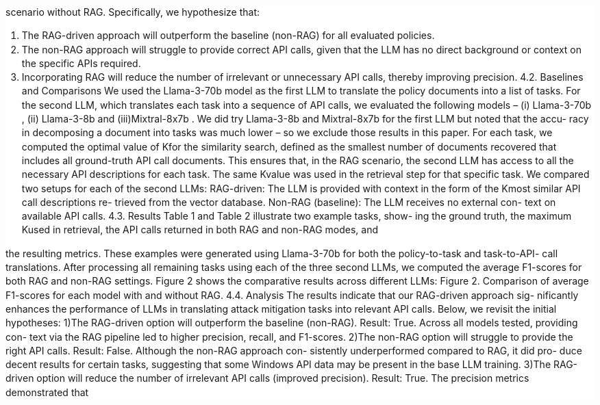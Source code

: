scenario without RAG. Specifically, we hypothesize that:
1) The RAG-driven approach will outperform the baseline
(non-RAG) for all evaluated policies.
2) The non-RAG approach will struggle to provide correct
API calls, given that the LLM has no direct background
or context on the specific APIs required.
3) Incorporating RAG will reduce the number of irrelevant
or unnecessary API calls, thereby improving precision.
4.2. Baselines and Comparisons
We used the Llama-3-70b model as the first LLM
to translate the policy documents into a list of tasks.
For the second LLM, which translates each task into
a sequence of API calls, we evaluated the following
models – (i) Llama-3-70b , (ii) Llama-3-8b and
(iii)Mixtral-8x7b . We did try Llama-3-8b and
Mixtral-8x7b for the first LLM but noted that the accu-
racy in decomposing a document into tasks was much lower
– so we exclude those results in this paper. For each task, we
computed the optimal value of Kfor the similarity search,
defined as the smallest number of documents recovered that
includes all ground-truth API call documents. This ensures
that, in the RAG scenario, the second LLM has access to
all the necessary API descriptions for each task. The same
Kvalue was used in the retrieval step for that specific task.
We compared two setups for each of the second LLMs:
RAG-driven: The LLM is provided with context in the
form of the Kmost similar API call descriptions re-
trieved from the vector database.
Non-RAG (baseline): The LLM receives no external con-
text on available API calls.
4.3. Results
Table 1 and Table 2 illustrate two example tasks, show-
ing the ground truth, the maximum Kused in retrieval, the
API calls returned in both RAG and non-RAG modes, and

the resulting metrics. These examples were generated using
Llama-3-70b for both the policy-to-task and task-to-API-
call translations.
After processing all remaining tasks using each of the
three second LLMs, we computed the average F1-scores
for both RAG and non-RAG settings. Figure 2 shows the
comparative results across different LLMs:
Figure 2. Comparison of average F1-scores for each model with and without
RAG.
4.4. Analysis
The results indicate that our RAG-driven approach sig-
nificantly enhances the performance of LLMs in translating
attack mitigation tasks into relevant API calls. Below, we
revisit the initial hypotheses:
1)The RAG-driven option will outperform the baseline
(non-RAG).
Result: True. Across all models tested, providing con-
text via the RAG pipeline led to higher precision, recall,
and F1-scores.
2)The non-RAG option will struggle to provide the right
API calls.
Result: False. Although the non-RAG approach con-
sistently underperformed compared to RAG, it did pro-
duce decent results for certain tasks, suggesting that
some Windows API data may be present in the base
LLM training.
3)The RAG-driven option will reduce the number of
irrelevant API calls (improved precision).
Result: True. The precision metrics demonstrated that